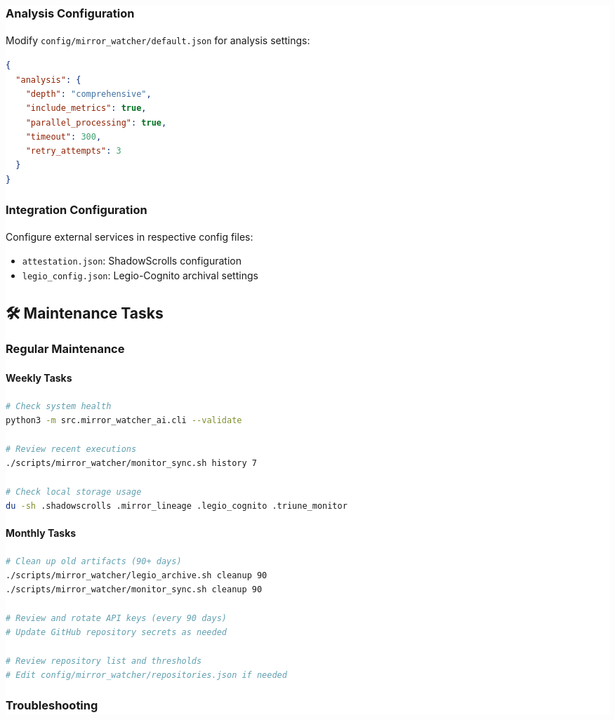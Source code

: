### Analysis Configuration

Modify `config/mirror_watcher/default.json` for analysis settings:

```json
{
  "analysis": {
    "depth": "comprehensive",
    "include_metrics": true,
    "parallel_processing": true,
    "timeout": 300,
    "retry_attempts": 3
  }
}
```

### Integration Configuration

Configure external services in respective config files:

- `attestation.json`: ShadowScrolls configuration
- `legio_config.json`: Legio-Cognito archival settings

## 🛠️ Maintenance Tasks

### Regular Maintenance

#### Weekly Tasks
```bash
# Check system health
python3 -m src.mirror_watcher_ai.cli --validate

# Review recent executions
./scripts/mirror_watcher/monitor_sync.sh history 7

# Check local storage usage
du -sh .shadowscrolls .mirror_lineage .legio_cognito .triune_monitor
```

#### Monthly Tasks
```bash
# Clean up old artifacts (90+ days)
./scripts/mirror_watcher/legio_archive.sh cleanup 90
./scripts/mirror_watcher/monitor_sync.sh cleanup 90

# Review and rotate API keys (every 90 days)
# Update GitHub repository secrets as needed

# Review repository list and thresholds
# Edit config/mirror_watcher/repositories.json if needed
```

### Troubleshooting
